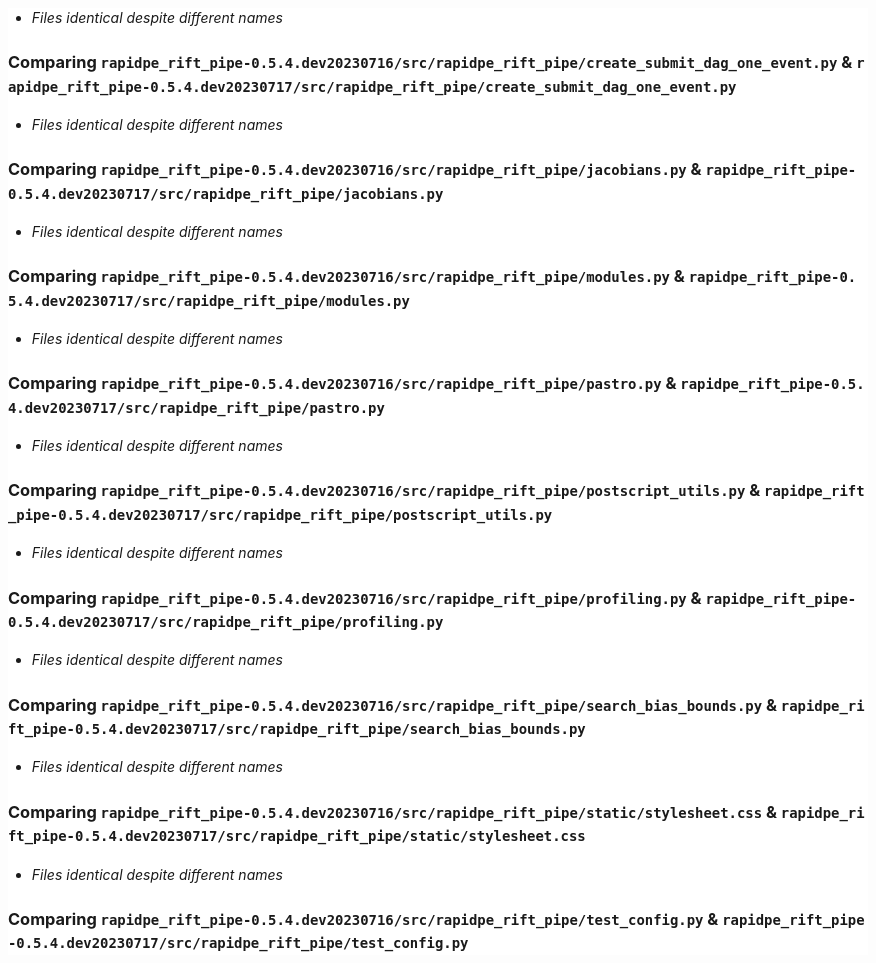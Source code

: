  * *Files identical despite different names*

### Comparing `rapidpe_rift_pipe-0.5.4.dev20230716/src/rapidpe_rift_pipe/create_submit_dag_one_event.py` & `rapidpe_rift_pipe-0.5.4.dev20230717/src/rapidpe_rift_pipe/create_submit_dag_one_event.py`

 * *Files identical despite different names*

### Comparing `rapidpe_rift_pipe-0.5.4.dev20230716/src/rapidpe_rift_pipe/jacobians.py` & `rapidpe_rift_pipe-0.5.4.dev20230717/src/rapidpe_rift_pipe/jacobians.py`

 * *Files identical despite different names*

### Comparing `rapidpe_rift_pipe-0.5.4.dev20230716/src/rapidpe_rift_pipe/modules.py` & `rapidpe_rift_pipe-0.5.4.dev20230717/src/rapidpe_rift_pipe/modules.py`

 * *Files identical despite different names*

### Comparing `rapidpe_rift_pipe-0.5.4.dev20230716/src/rapidpe_rift_pipe/pastro.py` & `rapidpe_rift_pipe-0.5.4.dev20230717/src/rapidpe_rift_pipe/pastro.py`

 * *Files identical despite different names*

### Comparing `rapidpe_rift_pipe-0.5.4.dev20230716/src/rapidpe_rift_pipe/postscript_utils.py` & `rapidpe_rift_pipe-0.5.4.dev20230717/src/rapidpe_rift_pipe/postscript_utils.py`

 * *Files identical despite different names*

### Comparing `rapidpe_rift_pipe-0.5.4.dev20230716/src/rapidpe_rift_pipe/profiling.py` & `rapidpe_rift_pipe-0.5.4.dev20230717/src/rapidpe_rift_pipe/profiling.py`

 * *Files identical despite different names*

### Comparing `rapidpe_rift_pipe-0.5.4.dev20230716/src/rapidpe_rift_pipe/search_bias_bounds.py` & `rapidpe_rift_pipe-0.5.4.dev20230717/src/rapidpe_rift_pipe/search_bias_bounds.py`

 * *Files identical despite different names*

### Comparing `rapidpe_rift_pipe-0.5.4.dev20230716/src/rapidpe_rift_pipe/static/stylesheet.css` & `rapidpe_rift_pipe-0.5.4.dev20230717/src/rapidpe_rift_pipe/static/stylesheet.css`

 * *Files identical despite different names*

### Comparing `rapidpe_rift_pipe-0.5.4.dev20230716/src/rapidpe_rift_pipe/test_config.py` & `rapidpe_rift_pipe-0.5.4.dev20230717/src/rapidpe_rift_pipe/test_config.py`
